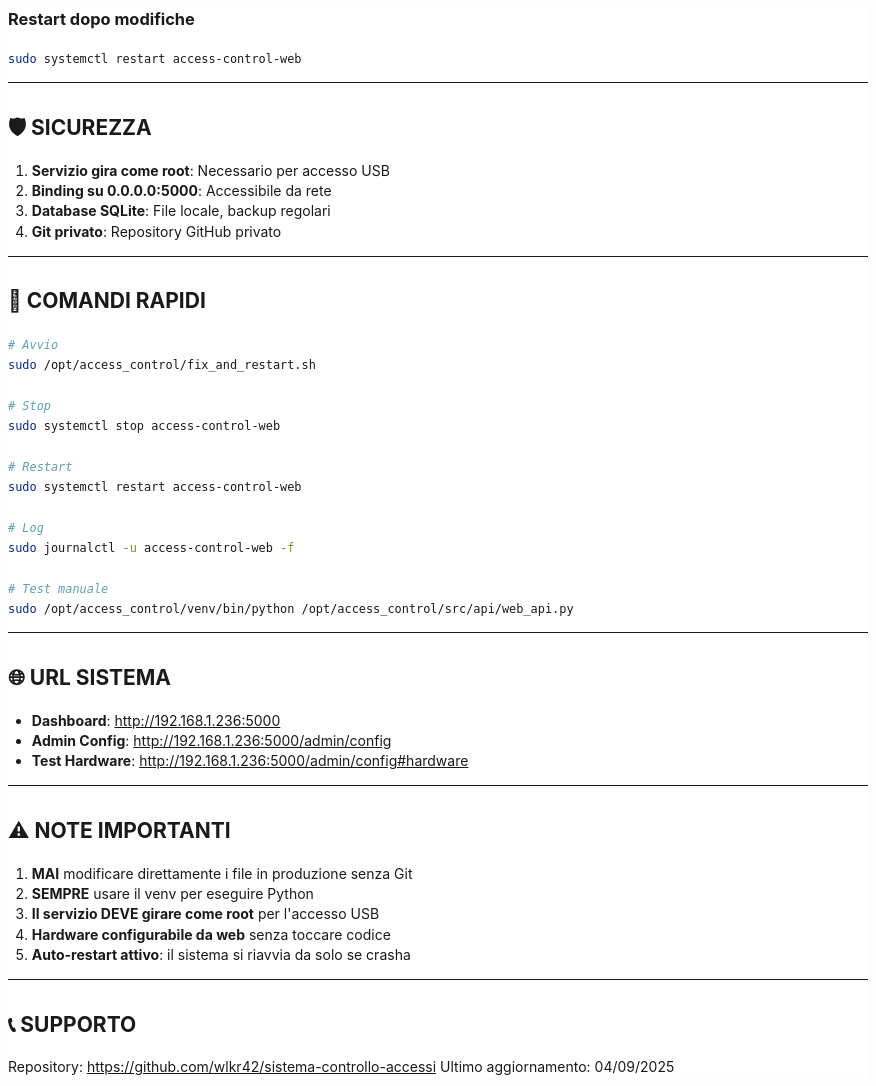 ### Restart dopo modifiche
```bash
sudo systemctl restart access-control-web
```

---

## 🛡️ SICUREZZA

1. **Servizio gira come root**: Necessario per accesso USB
2. **Binding su 0.0.0.0:5000**: Accessibile da rete
3. **Database SQLite**: File locale, backup regolari
4. **Git privato**: Repository GitHub privato

---

## 📝 COMANDI RAPIDI

```bash
# Avvio
sudo /opt/access_control/fix_and_restart.sh

# Stop
sudo systemctl stop access-control-web

# Restart
sudo systemctl restart access-control-web

# Log
sudo journalctl -u access-control-web -f

# Test manuale
sudo /opt/access_control/venv/bin/python /opt/access_control/src/api/web_api.py
```

---

## 🌐 URL SISTEMA

- **Dashboard**: http://192.168.1.236:5000
- **Admin Config**: http://192.168.1.236:5000/admin/config
- **Test Hardware**: http://192.168.1.236:5000/admin/config#hardware

---

## ⚠️ NOTE IMPORTANTI

1. **MAI** modificare direttamente i file in produzione senza Git
2. **SEMPRE** usare il venv per eseguire Python
3. **Il servizio DEVE girare come root** per l'accesso USB
4. **Hardware configurabile da web** senza toccare codice
5. **Auto-restart attivo**: il sistema si riavvia da solo se crasha

---

## 📞 SUPPORTO

Repository: https://github.com/wlkr42/sistema-controllo-accessi
Ultimo aggiornamento: 04/09/2025
